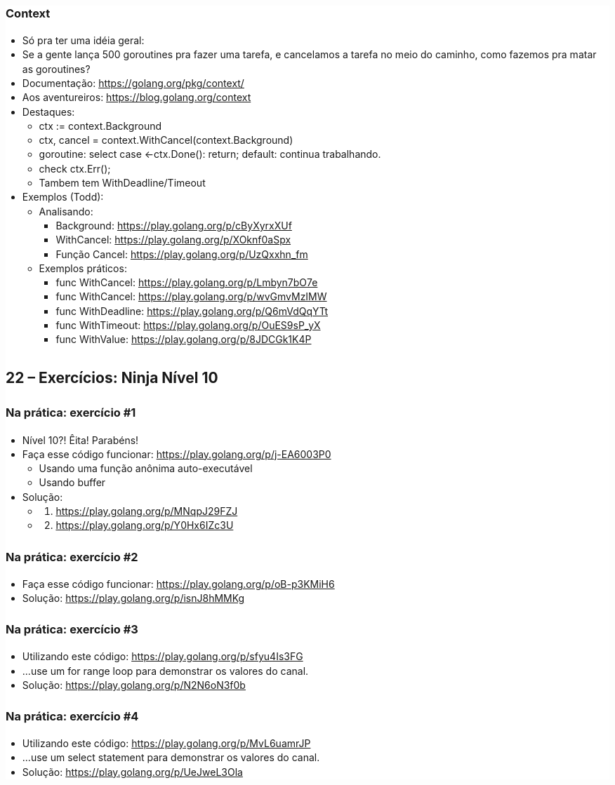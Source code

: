 ### Context

- Só pra ter uma idéia geral:
- Se a gente lança 500 goroutines pra fazer uma tarefa, e cancelamos a tarefa no meio do caminho, como fazemos pra matar as goroutines?
- Documentação: https://golang.org/pkg/context/
- Aos aventureiros: https://blog.golang.org/context
- Destaques:
  - ctx := context.Background
  - ctx, cancel = context.WithCancel(context.Background)
  - goroutine: select case <-ctx.Done(): return; default: continua trabalhando.
  - check ctx.Err();
  - Tambem tem WithDeadline/Timeout
- Exemplos (Todd):
  - Analisando:
    - Background: https://play.golang.org/p/cByXyrxXUf
    - WithCancel: https://play.golang.org/p/XOknf0aSpx
    - Função Cancel: https://play.golang.org/p/UzQxxhn_fm
  - Exemplos práticos:
    - func WithCancel: https://play.golang.org/p/Lmbyn7bO7e
    - func WithCancel: https://play.golang.org/p/wvGmvMzIMW
    - func WithDeadline: https://play.golang.org/p/Q6mVdQqYTt
    - func WithTimeout: https://play.golang.org/p/OuES9sP_yX
    - func WithValue: https://play.golang.org/p/8JDCGk1K4P

## 22 – Exercícios: Ninja Nível 10

### Na prática: exercício #1

- Nível 10?! Êita! Parabéns!
- Faça esse código funcionar: https://play.golang.org/p/j-EA6003P0
  - Usando uma função anônima auto-executável
  - Usando buffer
- Solução:
  - 1. https://play.golang.org/p/MNqpJ29FZJ
  - 2. https://play.golang.org/p/Y0Hx6IZc3U

### Na prática: exercício #2

- Faça esse código funcionar: https://play.golang.org/p/oB-p3KMiH6
- Solução: https://play.golang.org/p/isnJ8hMMKg

### Na prática: exercício #3

- Utilizando este código: https://play.golang.org/p/sfyu4Is3FG
- ...use um for range loop para demonstrar os valores do canal.
- Solução: https://play.golang.org/p/N2N6oN3f0b

### Na prática: exercício #4

- Utilizando este código: https://play.golang.org/p/MvL6uamrJP
- ...use um select statement para demonstrar os valores do canal.
- Solução: https://play.golang.org/p/UeJweL3Ola
